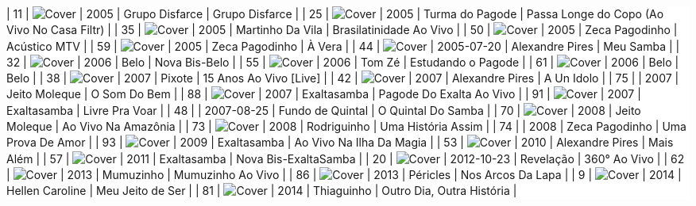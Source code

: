 | 11 | ![Cover](https://i.discogs.com/NR1eWKFGrW42C_0xRtstAPkaETLDZqbmVUt_M04pNYk/rs:fit/g:sm/q:40/h:150/w:150/czM6Ly9kaXNjb2dz/LWRhdGFiYXNlLWlt/YWdlcy9SLTIzOTc4/Mzc1LTE2NTg2MTM2/MDYtMzU2Ni5qcGVn.jpeg) | 2005 | Grupo Disfarce | Grupo Disfarce |
| 25 | ![Cover](https://i.discogs.com/xBrWIYGjOYImWvFyd8HjW1aG9RrSUoQny_ShMXXnIP0/rs:fit/g:sm/q:40/h:150/w:150/czM6Ly9kaXNjb2dz/LWRhdGFiYXNlLWlt/YWdlcy9SLTE1MzAy/MjMyLTE1ODk0MzM5/NzYtNDIzOC5qcGVn.jpeg) | 2005 | Turma do Pagode | Passa Longe do Copo (Ao Vivo No Casa Filtr) |
| 35 | ![Cover](https://i.discogs.com/aoy9EnhYttBi7d-d8PDbQSn2ZCzsjSu4ClQ3bTOmjto/rs:fit/g:sm/q:40/h:150/w:150/czM6Ly9kaXNjb2dz/LWRhdGFiYXNlLWlt/YWdlcy9SLTk2NDA1/MzAtMTQ4NDA1ODcy/OS00NjA1LmpwZWc.jpeg) | 2005 | Martinho Da Vila | Brasilatinidade Ao Vivo |
| 50 | ![Cover](https://i.discogs.com/DZ8ehXdD56ufUnk0nrdccBcjufb0aFcKDawdZy0wJJA/rs:fit/g:sm/q:40/h:150/w:150/czM6Ly9kaXNjb2dz/LWRhdGFiYXNlLWlt/YWdlcy9SLTM2NDcx/MjktMTQ4MTc3OTYy/MS0xMzQ3LmpwZWc.jpeg) | 2005 | Zeca Pagodinho | Acústico MTV |
| 59 | ![Cover](https://i.discogs.com/v1fN3G6pGfTTrs-tpXidwNrB4qKxvBu2faCO_vg6O3M/rs:fit/g:sm/q:40/h:150/w:150/czM6Ly9kaXNjb2dz/LWRhdGFiYXNlLWlt/YWdlcy9SLTg2MjQw/MTMtMTQ2OTk2MzQ5/Ny01Mzg5LmpwZWc.jpeg) | 2005 | Zeca Pagodinho | À Vera |
| 44 | ![Cover](https://i.discogs.com/h5HujGI62z-gQv3s243a3Lj3CrBvBRfVufmcDt1rRnE/rs:fit/g:sm/q:40/h:150/w:150/czM6Ly9kaXNjb2dz/LWRhdGFiYXNlLWlt/YWdlcy9SLTg3Nzkx/MzItMTQ2ODU5NjU1/NS05NTU5LmpwZWc.jpeg) | 2005-07-20 | Alexandre Pires | Meu Samba |
| 32 | ![Cover](https://i.discogs.com/MTFCh5Ae-sn7Kr70PCEEV8y6bP_gkUINAHbV5xiOqg8/rs:fit/g:sm/q:40/h:150/w:150/czM6Ly9kaXNjb2dz/LWRhdGFiYXNlLWlt/YWdlcy9SLTMwMzg2/OTktMTMxMjg1ODQw/OC5qcGVn.jpeg) | 2006 | Belo | Nova Bis-Belo |
| 55 | ![Cover](https://i.discogs.com/Q_UhA0va5TVjPcgJXB_gvi8_c_7k4w8Ggm5w0G77BTU/rs:fit/g:sm/q:40/h:150/w:150/czM6Ly9kaXNjb2dz/LWRhdGFiYXNlLWlt/YWdlcy9SLTM1OTQ0/MTYtMTMzNjY2NjE2/Ny05MDk4LmpwZWc.jpeg) | 2006 | Tom Zé | Estudando o Pagode |
| 61 | ![Cover](https://i.discogs.com/MTFCh5Ae-sn7Kr70PCEEV8y6bP_gkUINAHbV5xiOqg8/rs:fit/g:sm/q:40/h:150/w:150/czM6Ly9kaXNjb2dz/LWRhdGFiYXNlLWlt/YWdlcy9SLTMwMzg2/OTktMTMxMjg1ODQw/OC5qcGVn.jpeg) | 2006 | Belo | Belo |
| 38 | ![Cover](https://i.discogs.com/DGfcdvqi7V5H0B9kBEDyOYuIfSOsx4iNAenf5T-Dtco/rs:fit/g:sm/q:40/h:150/w:150/czM6Ly9kaXNjb2dz/LWRhdGFiYXNlLWlt/YWdlcy9SLTE1MzQ2/Nzk2LTE1OTAwODY3/NDUtMjM3NC5qcGVn.jpeg) | 2007 | Pixote | 15 Anos Ao Vivo [Live] |
| 42 | ![Cover](https://i.discogs.com/w5qbcCWJmYZ80Dt46K_qh-DDInnXUU9mzeJh5N4WrLg/rs:fit/g:sm/q:40/h:150/w:150/czM6Ly9kaXNjb2dz/LWRhdGFiYXNlLWlt/YWdlcy9SLTg3ODkx/NzYtMTQ2ODc5MjYz/Ni01NjYyLmpwZWc.jpeg) | 2007 | Alexandre Pires | A Un Idolo |
| 75 |  | 2007 | Jeito Moleque | O Som Do Bem |
| 88 | ![Cover](https://i.discogs.com/x7mrnFuUb3BZtO_7H_29Krxvzgjp9mGdGJ_nQms5F-U/rs:fit/g:sm/q:40/h:150/w:150/czM6Ly9kaXNjb2dz/LWRhdGFiYXNlLWlt/YWdlcy9SLTcyNjUx/MjktMTU5ODgyMzg2/NS01MDg5LnBuZw.jpeg) | 2007 | Exaltasamba | Pagode Do Exalta Ao Vivo |
| 91 | ![Cover](https://i.discogs.com/zL03Ai6uYbjPzG4pDNT0f3PFJghiPXF3_dAYGPpBOxs/rs:fit/g:sm/q:40/h:150/w:150/czM6Ly9kaXNjb2dz/LWRhdGFiYXNlLWlt/YWdlcy9SLTMwMzg2/MzEtMTMxMjg1MjMw/MC5qcGVn.jpeg) | 2007 | Exaltasamba | Livre Pra Voar |
| 48 |  | 2007-08-25 | Fundo de Quintal | O Quintal Do Samba |
| 70 | ![Cover](https://i.discogs.com/iXmvCfjbc_faBWmbpoDv4Fk_mJJiY1NRfUQb3AXuC2w/rs:fit/g:sm/q:40/h:150/w:150/czM6Ly9kaXNjb2dz/LWRhdGFiYXNlLWlt/YWdlcy9SLTk0MzEz/OTItMTQ4MDQ1NTA0/Ni0xMzMxLmpwZWc.jpeg) | 2008 | Jeito Moleque | Ao Vivo Na Amazônia |
| 73 | ![Cover](https://i.discogs.com/X0bwDfmarfEOkdGCa4Q5I35mflkXTRG5z5bEC2PlHD4/rs:fit/g:sm/q:40/h:150/w:150/czM6Ly9kaXNjb2dz/LWRhdGFiYXNlLWlt/YWdlcy9SLTE1MzUx/MDg3LTE1OTAxNTkw/MjMtMzMwNS5qcGVn.jpeg) | 2008 | Rodriguinho | Uma História Assim |
| 74 |  | 2008 | Zeca Pagodinho | Uma Prova De Amor |
| 93 | ![Cover](https://i.discogs.com/qiDApjRz6wL_6XEaXDl5kP864fGIlr3r8JrvxoBSACY/rs:fit/g:sm/q:40/h:150/w:150/czM6Ly9kaXNjb2dz/LWRhdGFiYXNlLWlt/YWdlcy9SLTk3MDcz/NzQtMTQ4NTA5NzA4/Ny04NDA3LmpwZWc.jpeg) | 2009 | Exaltasamba | Ao Vivo Na Ilha Da Magia |
| 53 | ![Cover](https://i.discogs.com/xjjTrOgMsJIN4Xv9XQYoYKb3Lxr6Zii34oHslgrK2MM/rs:fit/g:sm/q:40/h:150/w:150/czM6Ly9kaXNjb2dz/LWRhdGFiYXNlLWlt/YWdlcy9SLTExNTIz/MDM3LTE1MTc4NDMy/NTQtMjUwOS5qcGVn.jpeg) | 2010 | Alexandre Pires | Mais Além |
| 57 | ![Cover](https://i.discogs.com/4SFHvFKeQhkhs1jzSIPytNytCsQJh6NPF_F9S41zGkc/rs:fit/g:sm/q:40/h:150/w:150/czM6Ly9kaXNjb2dz/LWRhdGFiYXNlLWlt/YWdlcy9SLTk3MDcz/MjMtMTQ4NTA5NjQ4/Ni03Nzc5LmpwZWc.jpeg) | 2011 | Exaltasamba | Nova Bis-ExaltaSamba |
| 20 | ![Cover](https://i.discogs.com/FlddMyCkFc83FHrLP2fu3J1TR9h0ecaXFHffjI87Rz8/rs:fit/g:sm/q:40/h:150/w:150/czM6Ly9kaXNjb2dz/LWRhdGFiYXNlLWlt/YWdlcy9SLTgzOTAx/MTktMTQ2MDY4MDk5/MC00NzcwLmpwZWc.jpeg) | 2012-10-23 | Revelação | 360° Ao Vivo |
| 62 | ![Cover](https://i.discogs.com/1tOaamfpNP6gFhZ_W5P12iwBg3YwdVeT4xQN9xduaAE/rs:fit/g:sm/q:40/h:150/w:150/czM6Ly9kaXNjb2dz/LWRhdGFiYXNlLWlt/YWdlcy9SLTg4MDgw/MDMtMTQ2OTIwMTIw/NC03MjYwLmpwZWc.jpeg) | 2013 | Mumuzinho | Mumuzinho Ao Vivo |
| 86 | ![Cover](https://i.discogs.com/7i1JRhqYwFqnkaqUonzv0rG4CQgtRshP-H0ET8Z60DA/rs:fit/g:sm/q:40/h:150/w:150/czM6Ly9kaXNjb2dz/LWRhdGFiYXNlLWlt/YWdlcy9SLTE1MzYx/MDA3LTE1OTAzMDA1/NzktOTEwOC5qcGVn.jpeg) | 2013 | Péricles | Nos Arcos Da Lapa |
| 9 | ![Cover](https://i.discogs.com/4mrxwy-OP4SLRv2swgr6vMTkOIeXePZNXKK_Twt54RE/rs:fit/g:sm/q:40/h:150/w:150/czM6Ly9kaXNjb2dz/LWRhdGFiYXNlLWlt/YWdlcy9SLTExMjgx/MTkzLTE1MTMzNDk0/NTUtMTM0My5wbmc.jpeg) | 2014 | Hellen Caroline | Meu Jeito de Ser |
| 81 | ![Cover](https://i.discogs.com/k_8VNNr4JApQGEUWQFA38R6oxIAPtVGcpagicYFhR0s/rs:fit/g:sm/q:40/h:150/w:150/czM6Ly9kaXNjb2dz/LWRhdGFiYXNlLWlt/YWdlcy9SLTEyNjg2/NDM3LTE1NDAwNDcy/NTAtNDkwMC5qcGVn.jpeg) | 2014 | Thiaguinho | Outro Dia, Outra História |